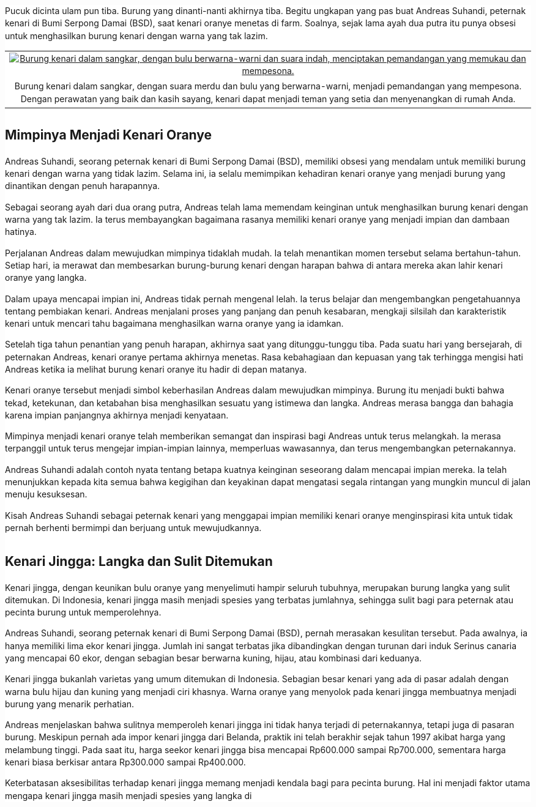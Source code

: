 <p>Pucuk dicinta ulam pun tiba. Burung yang dinanti-nanti akhirnya tiba. Begitu ungkapan yang pas buat Andreas Suhandi, peternak kenari di Bumi Serpong Damai (BSD), saat kenari oranye menetas di farm. Soalnya, sejak lama ayah dua putra itu punya obsesi untuk menghasilkan burung kenari dengan warna yang tak lazim.</p><table align="center" cellpadding="0" cellspacing="0" class="tr-caption-container" style="margin-left: auto; margin-right: auto;"><tbody><tr><td style="text-align: center;"><a href="https://blogger.googleusercontent.com/img/b/R29vZ2xl/AVvXsEjNhmMjL6CFbsxlUbBf08DFME1Uts_HvA9JF52VlR20ZYxe-MXD3vJ8ojb5BQaUpJozhZ1ePYjaQ380a7jpkg8j5w0t_vyMwwVKml0lEkoKKyKS4AlD8ZndI8wEapZ-1wj8FGaaSH0eXgsmN-XM_n3Uc5SrsDUPez9ox3KYzTxyn2QHEmhVOLbbqqpUqA/s2130/Kenari%20Jingga.jpg" imageanchor="1" style="margin-left: auto; margin-right: auto;"><img alt="Burung kenari dalam sangkar, dengan bulu berwarna-warni dan suara indah, menciptakan pemandangan yang memukau dan mempesona." border="0" data-original-height="1200" data-original-width="2130" height="360" src="https://blogger.googleusercontent.com/img/b/R29vZ2xl/AVvXsEjNhmMjL6CFbsxlUbBf08DFME1Uts_HvA9JF52VlR20ZYxe-MXD3vJ8ojb5BQaUpJozhZ1ePYjaQ380a7jpkg8j5w0t_vyMwwVKml0lEkoKKyKS4AlD8ZndI8wEapZ-1wj8FGaaSH0eXgsmN-XM_n3Uc5SrsDUPez9ox3KYzTxyn2QHEmhVOLbbqqpUqA/w640-h360/Kenari%20Jingga.jpg" title="Temukan keindahan burung kenari dalam sangkar dengan suara indah dan warna bulu yang memikat. Nikmati keunikan dan daya tarik burung kenari sebagai hewan peliharaan yang menawan." width="640" /></a></td></tr><tr><td class="tr-caption" style="text-align: center;">Burung kenari dalam sangkar, dengan suara merdu dan bulu yang berwarna-warni, menjadi pemandangan yang mempesona. Dengan perawatan yang baik dan kasih sayang, kenari dapat menjadi teman yang setia dan menyenangkan di rumah Anda.</td></tr></tbody></table><h2>Mimpinya Menjadi Kenari Oranye</h2><p>Andreas Suhandi, seorang peternak kenari di Bumi Serpong Damai (BSD), memiliki obsesi yang mendalam untuk memiliki burung kenari dengan warna yang tidak lazim. Selama ini, ia selalu memimpikan kehadiran kenari oranye yang menjadi burung yang dinantikan dengan penuh harapannya.</p><p>Sebagai seorang ayah dari dua orang putra, Andreas telah lama memendam keinginan untuk menghasilkan burung kenari dengan warna yang tak lazim. Ia terus membayangkan bagaimana rasanya memiliki kenari oranye yang menjadi impian dan dambaan hatinya.</p><p>Perjalanan Andreas dalam mewujudkan mimpinya tidaklah mudah. Ia telah menantikan momen tersebut selama bertahun-tahun. Setiap hari, ia merawat dan membesarkan burung-burung kenari dengan harapan bahwa di antara mereka akan lahir kenari oranye yang langka.</p><p>Dalam upaya mencapai impian ini, Andreas tidak pernah mengenal lelah. Ia terus belajar dan mengembangkan pengetahuannya tentang pembiakan kenari. Andreas menjalani proses yang panjang dan penuh kesabaran, mengkaji silsilah dan karakteristik kenari untuk mencari tahu bagaimana menghasilkan warna oranye yang ia idamkan.</p><p>Setelah tiga tahun penantian yang penuh harapan, akhirnya saat yang ditunggu-tunggu tiba. Pada suatu hari yang bersejarah, di peternakan Andreas, kenari oranye pertama akhirnya menetas. Rasa kebahagiaan dan kepuasan yang tak terhingga mengisi hati Andreas ketika ia melihat burung kenari oranye itu hadir di depan matanya.</p><p>Kenari oranye tersebut menjadi simbol keberhasilan Andreas dalam mewujudkan mimpinya. Burung itu menjadi bukti bahwa tekad, ketekunan, dan ketabahan bisa menghasilkan sesuatu yang istimewa dan langka. Andreas merasa bangga dan bahagia karena impian panjangnya akhirnya menjadi kenyataan.</p><p>Mimpinya menjadi kenari oranye telah memberikan semangat dan inspirasi bagi Andreas untuk terus melangkah. Ia merasa terpanggil untuk terus mengejar impian-impian lainnya, memperluas wawasannya, dan terus mengembangkan peternakannya.</p><p>Andreas Suhandi adalah contoh nyata tentang betapa kuatnya keinginan seseorang dalam mencapai impian mereka. Ia telah menunjukkan kepada kita semua bahwa kegigihan dan keyakinan dapat mengatasi segala rintangan yang mungkin muncul di jalan menuju kesuksesan.</p><p>Kisah Andreas Suhandi sebagai peternak kenari yang menggapai impian memiliki kenari oranye menginspirasi kita untuk tidak pernah berhenti bermimpi dan berjuang untuk mewujudkannya.</p><h2>Kenari Jingga: Langka dan Sulit Ditemukan</h2><p>Kenari jingga, dengan keunikan bulu oranye yang menyelimuti hampir seluruh tubuhnya, merupakan burung langka yang sulit ditemukan. Di Indonesia, kenari jingga masih menjadi spesies yang terbatas jumlahnya, sehingga sulit bagi para peternak atau pecinta burung untuk memperolehnya.</p><p>Andreas Suhandi, seorang peternak kenari di Bumi Serpong Damai (BSD), pernah merasakan kesulitan tersebut. Pada awalnya, ia hanya memiliki lima ekor kenari jingga. Jumlah ini sangat terbatas jika dibandingkan dengan turunan dari induk Serinus canaria yang mencapai 60 ekor, dengan sebagian besar berwarna kuning, hijau, atau kombinasi dari keduanya.</p><p>Kenari jingga bukanlah varietas yang umum ditemukan di Indonesia. Sebagian besar kenari yang ada di pasar adalah dengan warna bulu hijau dan kuning yang menjadi ciri khasnya. Warna oranye yang menyolok pada kenari jingga membuatnya menjadi burung yang menarik perhatian.</p><p>Andreas menjelaskan bahwa sulitnya memperoleh kenari jingga ini tidak hanya terjadi di peternakannya, tetapi juga di pasaran burung. Meskipun pernah ada impor kenari jingga dari Belanda, praktik ini telah berakhir sejak tahun 1997 akibat harga yang melambung tinggi. Pada saat itu, harga seekor kenari jingga bisa mencapai Rp600.000 sampai Rp700.000, sementara harga kenari biasa berkisar antara Rp300.000 sampai Rp400.000.</p><p>Keterbatasan aksesibilitas terhadap kenari jingga memang menjadi kendala bagi para pecinta burung. Hal ini menjadi faktor utama mengapa kenari jingga masih menjadi spesies yang langka di